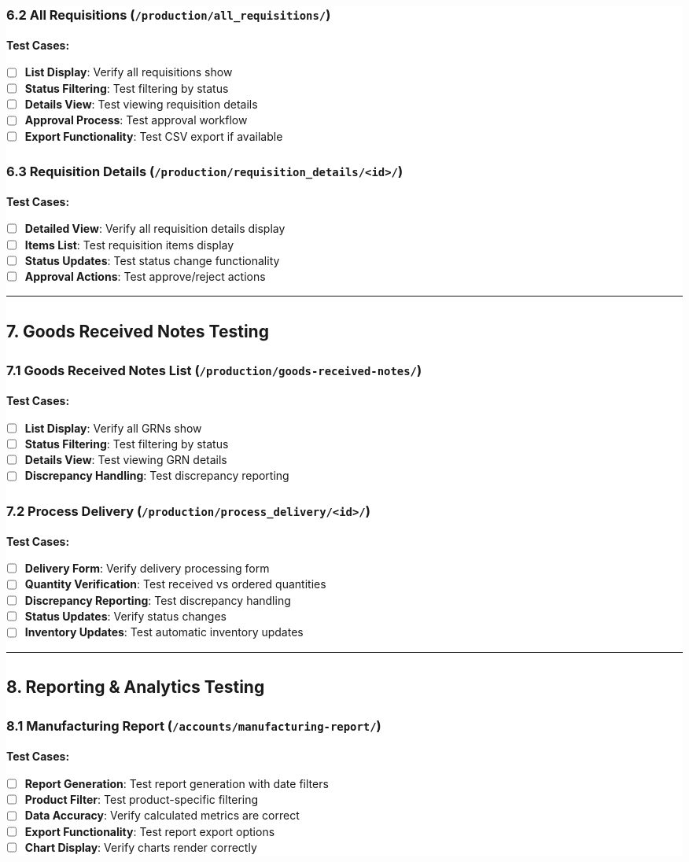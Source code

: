 ### **6.2 All Requisitions (`/production/all_requisitions/`)**
**Test Cases:**
- [ ] **List Display**: Verify all requisitions show
- [ ] **Status Filtering**: Test filtering by status
- [ ] **Details View**: Test viewing requisition details
- [ ] **Approval Process**: Test approval workflow
- [ ] **Export Functionality**: Test CSV export if available

### **6.3 Requisition Details (`/production/requisition_details/<id>/`)**
**Test Cases:**
- [ ] **Detailed View**: Verify all requisition details display
- [ ] **Items List**: Test requisition items display
- [ ] **Status Updates**: Test status change functionality
- [ ] **Approval Actions**: Test approve/reject actions

---

## **7. Goods Received Notes Testing**

### **7.1 Goods Received Notes List (`/production/goods-received-notes/`)**
**Test Cases:**
- [ ] **List Display**: Verify all GRNs show
- [ ] **Status Filtering**: Test filtering by status
- [ ] **Details View**: Test viewing GRN details
- [ ] **Discrepancy Handling**: Test discrepancy reporting

### **7.2 Process Delivery (`/production/process_delivery/<id>/`)**
**Test Cases:**
- [ ] **Delivery Form**: Verify delivery processing form
- [ ] **Quantity Verification**: Test received vs ordered quantities
- [ ] **Discrepancy Reporting**: Test discrepancy handling
- [ ] **Status Updates**: Verify status changes
- [ ] **Inventory Updates**: Test automatic inventory updates

---

## **8. Reporting & Analytics Testing**

### **8.1 Manufacturing Report (`/accounts/manufacturing-report/`)**
**Test Cases:**
- [ ] **Report Generation**: Test report generation with date filters
- [ ] **Product Filter**: Test product-specific filtering
- [ ] **Data Accuracy**: Verify calculated metrics are correct
- [ ] **Export Functionality**: Test report export options
- [ ] **Chart Display**: Verify charts render correctly
